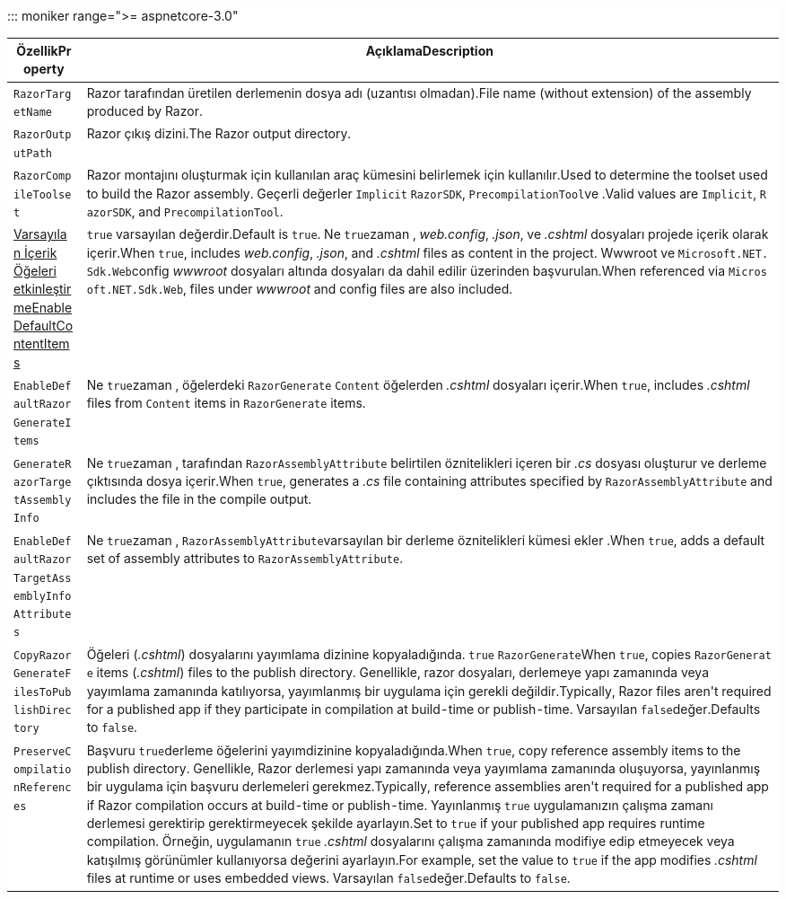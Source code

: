 ::: moniker range=">= aspnetcore-3.0"

| <span data-ttu-id="79873-151">Özellik</span><span class="sxs-lookup"><span data-stu-id="79873-151">Property</span></span> | <span data-ttu-id="79873-152">Açıklama</span><span class="sxs-lookup"><span data-stu-id="79873-152">Description</span></span> |
| -------- | ----------- |
| `RazorTargetName` | <span data-ttu-id="79873-153">Razor tarafından üretilen derlemenin dosya adı (uzantısı olmadan).</span><span class="sxs-lookup"><span data-stu-id="79873-153">File name (without extension) of the assembly produced by Razor.</span></span> |
| `RazorOutputPath` | <span data-ttu-id="79873-154">Razor çıkış dizini.</span><span class="sxs-lookup"><span data-stu-id="79873-154">The Razor output directory.</span></span> |
| `RazorCompileToolset` | <span data-ttu-id="79873-155">Razor montajını oluşturmak için kullanılan araç kümesini belirlemek için kullanılır.</span><span class="sxs-lookup"><span data-stu-id="79873-155">Used to determine the toolset used to build the Razor assembly.</span></span> <span data-ttu-id="79873-156">Geçerli değerler `Implicit` `RazorSDK`, `PrecompilationTool`ve .</span><span class="sxs-lookup"><span data-stu-id="79873-156">Valid values are `Implicit`, `RazorSDK`, and `PrecompilationTool`.</span></span> |
| [<span data-ttu-id="79873-157">Varsayılan İçerik Öğeleri etkinleştirme</span><span class="sxs-lookup"><span data-stu-id="79873-157">EnableDefaultContentItems</span></span>](https://github.com/aspnet/websdk/blob/rel-2.0.0/src/ProjectSystem/Microsoft.NET.Sdk.Web.ProjectSystem.Targets/netstandard1.0/Microsoft.NET.Sdk.Web.ProjectSystem.targets#L21) | <span data-ttu-id="79873-158">`true` varsayılan değerdir.</span><span class="sxs-lookup"><span data-stu-id="79873-158">Default is `true`.</span></span> <span data-ttu-id="79873-159">Ne `true`zaman , *web.config*, *.json*, ve *.cshtml* dosyaları projede içerik olarak içerir.</span><span class="sxs-lookup"><span data-stu-id="79873-159">When `true`, includes *web.config*, *.json*, and *.cshtml* files as content in the project.</span></span> <span data-ttu-id="79873-160">Wwwroot ve `Microsoft.NET.Sdk.Web`config *wwwroot* dosyaları altında dosyaları da dahil edilir üzerinden başvurulan.</span><span class="sxs-lookup"><span data-stu-id="79873-160">When referenced via `Microsoft.NET.Sdk.Web`, files under *wwwroot* and config files are also included.</span></span> |
| `EnableDefaultRazorGenerateItems` | <span data-ttu-id="79873-161">Ne `true`zaman , öğelerdeki `RazorGenerate` `Content` öğelerden *.cshtml* dosyaları içerir.</span><span class="sxs-lookup"><span data-stu-id="79873-161">When `true`, includes *.cshtml* files from `Content` items in `RazorGenerate` items.</span></span> |
| `GenerateRazorTargetAssemblyInfo` | <span data-ttu-id="79873-162">Ne `true`zaman , tarafından `RazorAssemblyAttribute` belirtilen öznitelikleri içeren bir *.cs* dosyası oluşturur ve derleme çıktısında dosya içerir.</span><span class="sxs-lookup"><span data-stu-id="79873-162">When `true`, generates a *.cs* file containing attributes specified by `RazorAssemblyAttribute` and includes the file in the compile output.</span></span> |
| `EnableDefaultRazorTargetAssemblyInfoAttributes` | <span data-ttu-id="79873-163">Ne `true`zaman , `RazorAssemblyAttribute`varsayılan bir derleme öznitelikleri kümesi ekler .</span><span class="sxs-lookup"><span data-stu-id="79873-163">When `true`, adds a default set of assembly attributes to `RazorAssemblyAttribute`.</span></span> |
| `CopyRazorGenerateFilesToPublishDirectory` | <span data-ttu-id="79873-164">Öğeleri (*.cshtml*) dosyalarını yayımlama dizinine kopyaladığında. `true` `RazorGenerate`</span><span class="sxs-lookup"><span data-stu-id="79873-164">When `true`, copies `RazorGenerate` items (*.cshtml*) files to the publish directory.</span></span> <span data-ttu-id="79873-165">Genellikle, razor dosyaları, derlemeye yapı zamanında veya yayımlama zamanında katılıyorsa, yayımlanmış bir uygulama için gerekli değildir.</span><span class="sxs-lookup"><span data-stu-id="79873-165">Typically, Razor files aren't required for a published app if they participate in compilation at build-time or publish-time.</span></span> <span data-ttu-id="79873-166">Varsayılan `false`değer.</span><span class="sxs-lookup"><span data-stu-id="79873-166">Defaults to `false`.</span></span> |
| `PreserveCompilationReferences` | <span data-ttu-id="79873-167">Başvuru `true`derleme öğelerini yayımdizinine kopyaladığında.</span><span class="sxs-lookup"><span data-stu-id="79873-167">When `true`, copy reference assembly items to the publish directory.</span></span> <span data-ttu-id="79873-168">Genellikle, Razor derlemesi yapı zamanında veya yayımlama zamanında oluşuyorsa, yayınlanmış bir uygulama için başvuru derlemeleri gerekmez.</span><span class="sxs-lookup"><span data-stu-id="79873-168">Typically, reference assemblies aren't required for a published app if Razor compilation occurs at build-time or publish-time.</span></span> <span data-ttu-id="79873-169">Yayınlanmış `true` uygulamanızın çalışma zamanı derlemesi gerektirip gerektirmeyecek şekilde ayarlayın.</span><span class="sxs-lookup"><span data-stu-id="79873-169">Set to `true` if your published app requires runtime compilation.</span></span> <span data-ttu-id="79873-170">Örneğin, uygulamanın `true` *.cshtml* dosyalarını çalışma zamanında modifiye edip etmeyecek veya katışılmış görünümler kullanıyorsa değerini ayarlayın.</span><span class="sxs-lookup"><span data-stu-id="79873-170">For example, set the value to `true` if the app modifies *.cshtml* files at runtime or uses embedded views.</span></span> <span data-ttu-id="79873-171">Varsayılan `false`değer.</span><span class="sxs-lookup"><span data-stu-id="79873-171">Defaults to `false`.</span></span> |